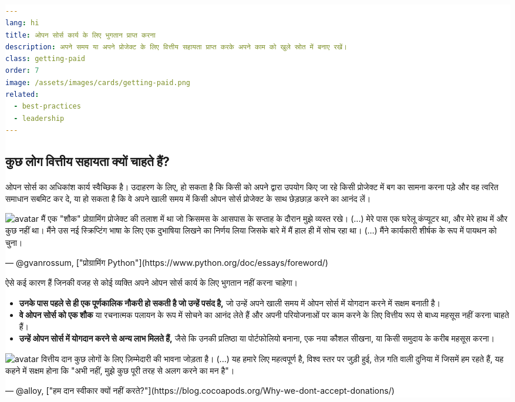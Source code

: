 ```yaml
---
lang: hi
title: ओपन सोर्स कार्य के लिए भुगतान प्राप्त करना
description: अपने समय या अपने प्रोजेक्ट के लिए वित्तीय सहायता प्राप्त करके अपने काम को खुले स्रोत में बनाए रखें।
class: getting-paid
order: 7
image: /assets/images/cards/getting-paid.png
related:
  - best-practices
  - leadership
---
```


## कुछ लोग वित्तीय सहायता क्यों चाहते हैं?

ओपन सोर्स का अधिकांश कार्य स्वैच्छिक है। उदाहरण के लिए, हो सकता है कि किसी को अपने द्वारा उपयोग किए जा रहे किसी प्रोजेक्ट में बग का सामना करना पड़े और वह त्वरित समाधान सबमिट कर दे, या हो सकता है कि वे अपने खाली समय में किसी ओपन सोर्स प्रोजेक्ट के साथ छेड़छाड़ करने का आनंद लें।

<aside markdown="1" class="pquote">
  <img src="https://avatars.githubusercontent.com/gvanrossum?s=180" class="pquote-avatar" alt="avatar">
मैं एक "शौक" प्रोग्रामिंग प्रोजेक्ट की तलाश में था जो क्रिसमस के आसपास के सप्ताह के दौरान मुझे व्यस्त रखे। (...) मेरे पास एक घरेलू कंप्यूटर था, और मेरे हाथ में और कुछ नहीं था। मैंने उस नई स्क्रिप्टिंग भाषा के लिए एक दुभाषिया लिखने का निर्णय लिया जिसके बारे में मैं हाल ही में सोच रहा था। (...) मैंने कार्यकारी शीर्षक के रूप में पायथन को चुना।
  <p markdown="1" class="pquote-credit">
— @gvanrossum, ["प्रोग्रामिंग Python"](https://www.python.org/doc/essays/foreword/)
  </p>
</aside>

ऐसे कई कारण हैं जिनकी वजह से कोई व्यक्ति अपने ओपन सोर्स कार्य के लिए भुगतान नहीं करना चाहेगा।

* **उनके पास पहले से ही एक पूर्णकालिक नौकरी हो सकती है जो उन्हें पसंद है,** जो उन्हें अपने खाली समय में ओपन सोर्स में योगदान करने में सक्षम बनाती है।
* **वे ओपन सोर्स को एक शौक** या रचनात्मक पलायन के रूप में सोचने का आनंद लेते हैं और अपनी परियोजनाओं पर काम करने के लिए वित्तीय रूप से बाध्य महसूस नहीं करना चाहते हैं।
* **उन्हें ओपन सोर्स में योगदान करने से अन्य लाभ मिलते हैं,** जैसे कि उनकी प्रतिष्ठा या पोर्टफोलियो बनाना, एक नया कौशल सीखना, या किसी समुदाय के करीब महसूस करना।

<aside markdown="1" class="pquote">
  <img src="https://avatars.githubusercontent.com/alloy?s=180" class="pquote-avatar" alt="avatar">
  वित्तीय दान कुछ लोगों के लिए ज़िम्मेदारी की भावना जोड़ता है। (...) यह हमारे लिए महत्वपूर्ण है, विश्व स्तर पर जुड़ी हुई, तेज़ गति वाली दुनिया में जिसमें हम रहते हैं, यह कहने में सक्षम होना कि "अभी नहीं, मुझे कुछ पूरी तरह से अलग करने का मन है"।
  <p markdown="1" class="pquote-credit">
— @alloy, ["हम दान स्वीकार क्यों नहीं करते?"](https://blog.cocoapods.org/Why-we-dont-accept-donations/)
  </p>
</aside>
